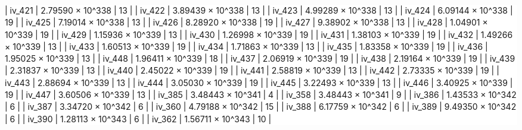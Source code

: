 | iv_421 | 2.79590 × 10^338 | 13 |
| iv_422 | 3.89439 × 10^338 | 13 |
| iv_423 | 4.99289 × 10^338 | 13 |
| iv_424 | 6.09144 × 10^338 | 19 |
| iv_425 | 7.19014 × 10^338 | 13 |
| iv_426 | 8.28920 × 10^338 | 19 |
| iv_427 | 9.38902 × 10^338 | 13 |
| iv_428 | 1.04901 × 10^339 | 19 |
| iv_429 | 1.15936 × 10^339 | 13 |
| iv_430 | 1.26998 × 10^339 | 19 |
| iv_431 | 1.38103 × 10^339 | 19 |
| iv_432 | 1.49266 × 10^339 | 13 |
| iv_433 | 1.60513 × 10^339 | 19 |
| iv_434 | 1.71863 × 10^339 | 13 |
| iv_435 | 1.83358 × 10^339 | 19 |
| iv_436 | 1.95025 × 10^339 | 13 |
| iv_448 | 1.96411 × 10^339 | 18 |
| iv_437 | 2.06919 × 10^339 | 19 |
| iv_438 | 2.19164 × 10^339 | 19 |
| iv_439 | 2.31837 × 10^339 | 13 |
| iv_440 | 2.45022 × 10^339 | 19 |
| iv_441 | 2.58819 × 10^339 | 13 |
| iv_442 | 2.73335 × 10^339 | 19 |
| iv_443 | 2.88694 × 10^339 | 13 |
| iv_444 | 3.05030 × 10^339 | 19 |
| iv_445 | 3.22493 × 10^339 | 13 |
| iv_446 | 3.40925 × 10^339 | 19 |
| iv_447 | 3.60506 × 10^339 | 13 |
| iv_385 | 3.48443 × 10^341 | 4 |
| iv_358 | 3.48443 × 10^341 | 9 |
| iv_386 | 1.43533 × 10^342 | 6 |
| iv_387 | 3.34720 × 10^342 | 6 |
| iv_360 | 4.79188 × 10^342 | 15 |
| iv_388 | 6.17759 × 10^342 | 6 |
| iv_389 | 9.49350 × 10^342 | 6 |
| iv_390 | 1.28113 × 10^343 | 6 |
| iv_362 | 1.56711 × 10^343 | 10 |
